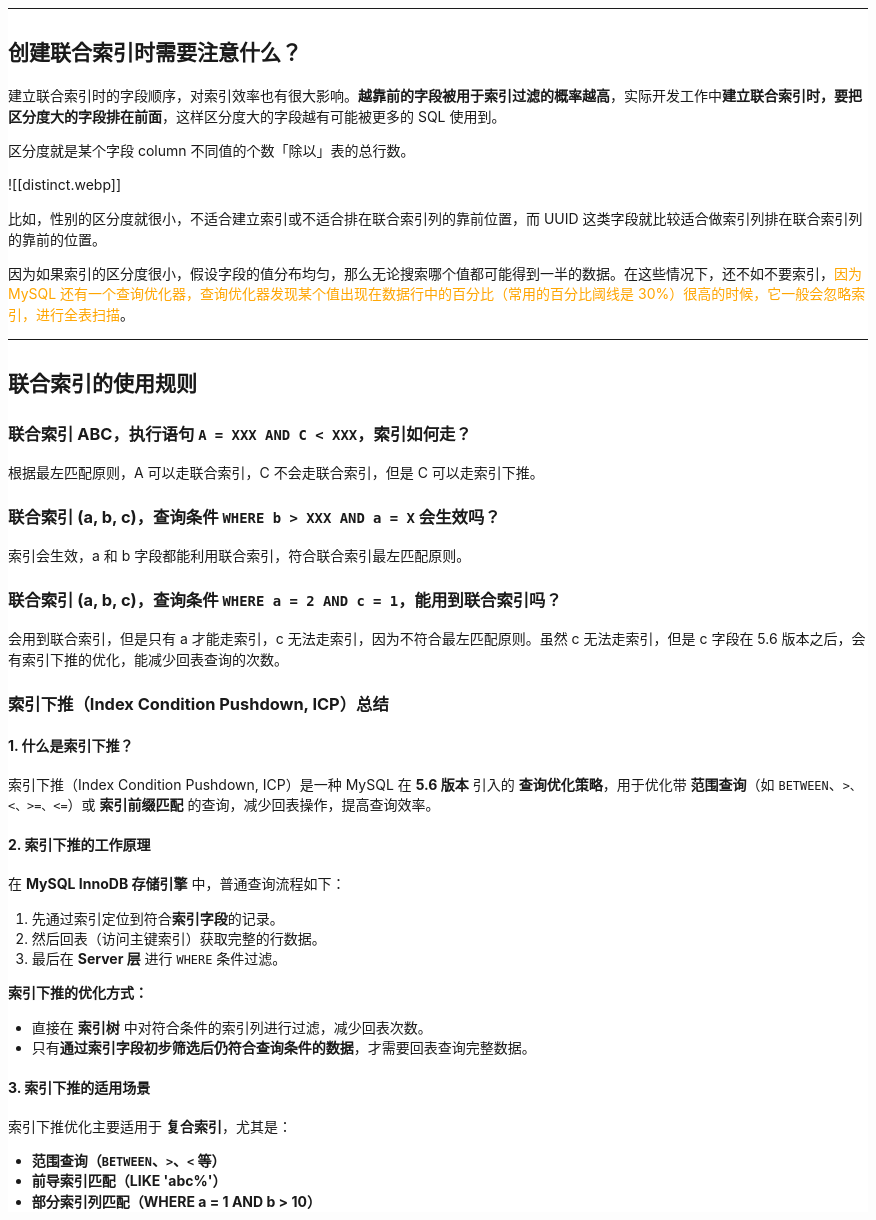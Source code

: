 
---


## 创建联合索引时需要注意什么？

建立联合索引时的字段顺序，对索引效率也有很大影响。**越靠前的字段被用于索引过滤的概率越高**，实际开发工作中**建立联合索引时，要把区分度大的字段排在前面**，这样区分度大的字段越有可能被更多的 SQL 使用到。

区分度就是某个字段 column 不同值的个数「除以」表的总行数。

![[distinct.webp]]

比如，性别的区分度就很小，不适合建立索引或不适合排在联合索引列的靠前位置，而 UUID 这类字段就比较适合做索引列排在联合索引列的靠前的位置。

因为如果索引的区分度很小，假设字段的值分布均匀，那么无论搜索哪个值都可能得到一半的数据。在这些情况下，还不如不要索引，<span style="color: orange;">因为 MySQL 还有一个查询优化器，查询优化器发现某个值出现在数据行中的百分比（常用的百分比阈线是 30%）很高的时候，它一般会忽略索引，进行全表扫描</span>。


---


## 联合索引的使用规则

### 联合索引 ABC，执行语句 `A = XXX AND C < XXX`，索引如何走？
根据最左匹配原则，A 可以走联合索引，C 不会走联合索引，但是 C 可以走索引下推。

### 联合索引 (a, b, c)，查询条件 `WHERE b > XXX AND a = X` 会生效吗？
索引会生效，a 和 b 字段都能利用联合索引，符合联合索引最左匹配原则。

### 联合索引 (a, b, c)，查询条件 `WHERE a = 2 AND c = 1`，能用到联合索引吗？
会用到联合索引，但是只有 a 才能走索引，c 无法走索引，因为不符合最左匹配原则。虽然 c 无法走索引，但是 c 字段在 5.6 版本之后，会有索引下推的优化，能减少回表查询的次数。


### **索引下推（Index Condition Pushdown, ICP）总结**

#### **1. 什么是索引下推？**
索引下推（Index Condition Pushdown, ICP）是一种 MySQL 在 **5.6 版本** 引入的 **查询优化策略**，用于优化带 **范围查询**（如 `BETWEEN`、`>、<、>=、<=`）或 **索引前缀匹配** 的查询，减少回表操作，提高查询效率。

#### **2. 索引下推的工作原理**
在 **MySQL InnoDB 存储引擎** 中，普通查询流程如下：

1. 先通过索引定位到符合**索引字段**的记录。
2. 然后回表（访问主键索引）获取完整的行数据。
3. 最后在 **Server 层** 进行 `WHERE` 条件过滤。

**索引下推的优化方式：**
- 直接在 **索引树** 中对符合条件的索引列进行过滤，减少回表次数。
- 只有**通过索引字段初步筛选后仍符合查询条件的数据**，才需要回表查询完整数据。

#### **3. 索引下推的适用场景**

索引下推优化主要适用于 **复合索引**，尤其是：
- **范围查询（`BETWEEN`、`>`、`<` 等）**
- **前导索引匹配（LIKE 'abc%'）**
- **部分索引列匹配（WHERE a = 1 AND b > 10）**
